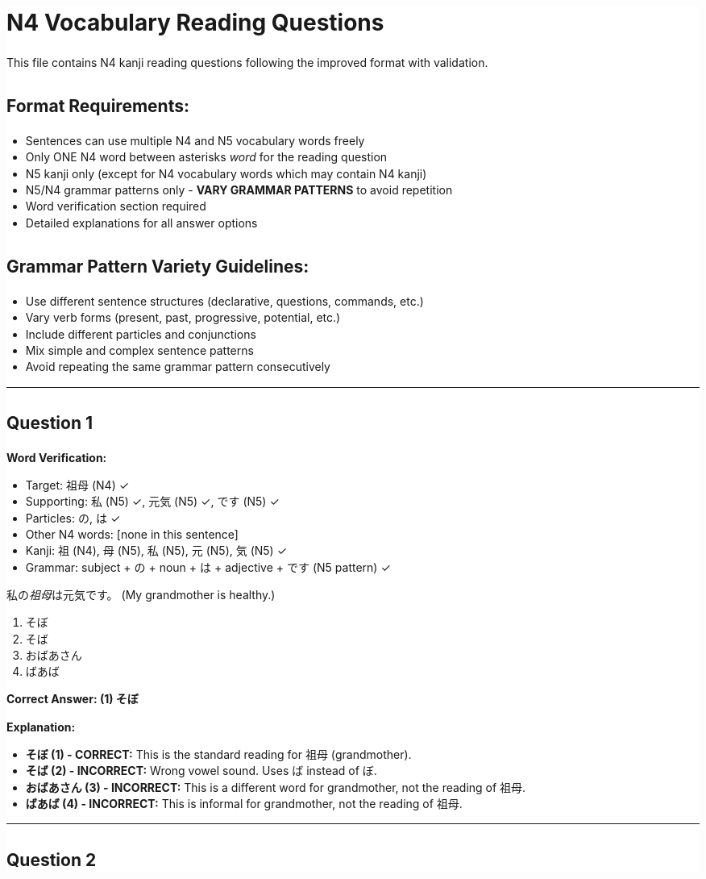 # N4 Vocabulary Reading Questions

This file contains N4 kanji reading questions following the improved format with validation.

## Format Requirements:
- Sentences can use multiple N4 and N5 vocabulary words freely
- Only ONE N4 word between asterisks *word* for the reading question
- N5 kanji only (except for N4 vocabulary words which may contain N4 kanji)
- N5/N4 grammar patterns only - **VARY GRAMMAR PATTERNS** to avoid repetition
- Word verification section required
- Detailed explanations for all answer options

## Grammar Pattern Variety Guidelines:
- Use different sentence structures (declarative, questions, commands, etc.)
- Vary verb forms (present, past, progressive, potential, etc.)
- Include different particles and conjunctions
- Mix simple and complex sentence patterns
- Avoid repeating the same grammar pattern consecutively

---

## Question 1

**Word Verification:**
- Target: 祖母 (N4) ✓
- Supporting: 私 (N5) ✓, 元気 (N5) ✓, です (N5) ✓
- Particles: の, は ✓
- Other N4 words: [none in this sentence]
- Kanji: 祖 (N4), 母 (N5), 私 (N5), 元 (N5), 気 (N5) ✓
- Grammar: subject + の + noun + は + adjective + です (N5 pattern) ✓

私の*祖母*は元気です。
(My grandmother is healthy.)

1. そぼ
2. そば
3. おばあさん
4. ばあば

**Correct Answer: (1) そぼ**

**Explanation:**
* **そぼ (1) - CORRECT:** This is the standard reading for 祖母 (grandmother).
* **そば (2) - INCORRECT:** Wrong vowel sound. Uses ば instead of ぼ.
* **おばあさん (3) - INCORRECT:** This is a different word for grandmother, not the reading of 祖母.
* **ばあば (4) - INCORRECT:** This is informal for grandmother, not the reading of 祖母.

---

## Question 2
